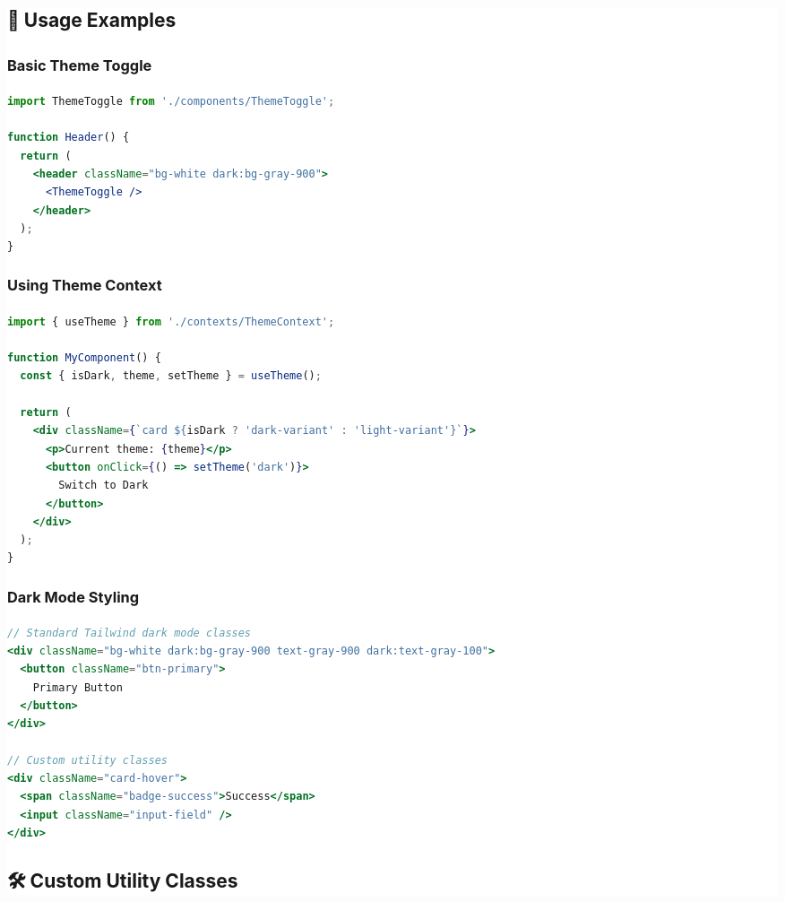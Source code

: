 ## 🎯 Usage Examples

### Basic Theme Toggle
```jsx
import ThemeToggle from './components/ThemeToggle';

function Header() {
  return (
    <header className="bg-white dark:bg-gray-900">
      <ThemeToggle />
    </header>
  );
}
```

### Using Theme Context
```jsx
import { useTheme } from './contexts/ThemeContext';

function MyComponent() {
  const { isDark, theme, setTheme } = useTheme();
  
  return (
    <div className={`card ${isDark ? 'dark-variant' : 'light-variant'}`}>
      <p>Current theme: {theme}</p>
      <button onClick={() => setTheme('dark')}>
        Switch to Dark
      </button>
    </div>
  );
}
```

### Dark Mode Styling
```jsx
// Standard Tailwind dark mode classes
<div className="bg-white dark:bg-gray-900 text-gray-900 dark:text-gray-100">
  <button className="btn-primary">
    Primary Button
  </button>
</div>

// Custom utility classes
<div className="card-hover">
  <span className="badge-success">Success</span>
  <input className="input-field" />
</div>
```

## 🛠 Custom Utility Classes

